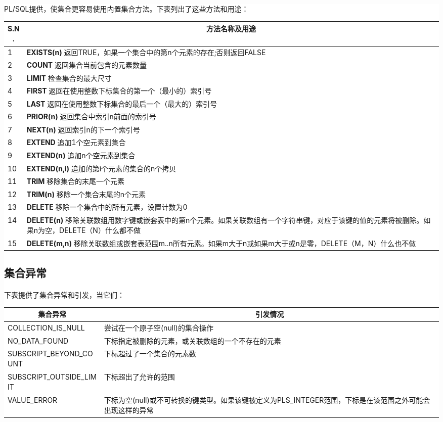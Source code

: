 PL/SQL提供，使集合更容易使用内置集合方法。下表列出了这些方法和用途：

| S.N. | 方法名称及用途 |
| --- | --- |
| 1 | **EXISTS(n)** 返回TRUE，如果一个集合中的第n个元素的存在;否则返回FALSE |
| 2 | **COUNT** 返回集合当前包含的元素数量 |
| 3 | **LIMIT** 检查集合的最大尺寸 |
| 4 | **FIRST** 返回在使用整数下标集合的第一个（最小的）索引号 |
| 5 | **LAST** 返回在使用整数下标集合的最后一个（最大的）索引号 |
| 6 | **PRIOR(n)** 返回集合中索引n前面的索引号 |
| 7 | **NEXT(n)** 返回索引n的下一个索引号 |
| 8 | **EXTEND** 追加1个空元素到集合 |
| 9 | **EXTEND(n)** 追加n个空元素到集合 |
| 10 | **EXTEND(n,i)** 追加的第i个元素的集合的n个拷贝 |
| 11 | **TRIM** 移除集合的末尾一个元素 |
| 12 | **TRIM(n)** 移除一个集合末尾的n个元素 |
| 13 | **DELETE** 移除一个集合中的所有元素，设置计数为0 |
| 14 | **DELETE(n)** 移除关联数组用数字键或嵌套表中的第n个元素。如果关联数组有一个字符串键，对应于该键的值的元素将被删除。如果n为空，DELETE（N）什么都不做 |
| 15 | **DELETE(m,n)** 移除关联数组或嵌套表范围m..n所有元素。如果m大于n或如果m大于或n是零，DELETE（M，N）什么也不做 |

## 集合异常

下表提供了集合异常和引发，当它们：

| 集合异常 | 引发情况 |
| --- | --- |
| COLLECTION_IS_NULL | 尝试在一个原子空(null)的集合操作 |
| NO_DATA_FOUND | 下标指定被删除的元素，或关联数组的一个不存在的元素 |
| SUBSCRIPT_BEYOND_COUNT | 下标超过了一个集合的元素数 |
| SUBSCRIPT_OUTSIDE_LIMIT | 下标超出了允许的范围 |
| VALUE_ERROR | 下标为空(null)或不可转换的键类型。如果该键被定义为PLS_INTEGER范围，下标是在该范围之外可能会出现这样的异常 |
